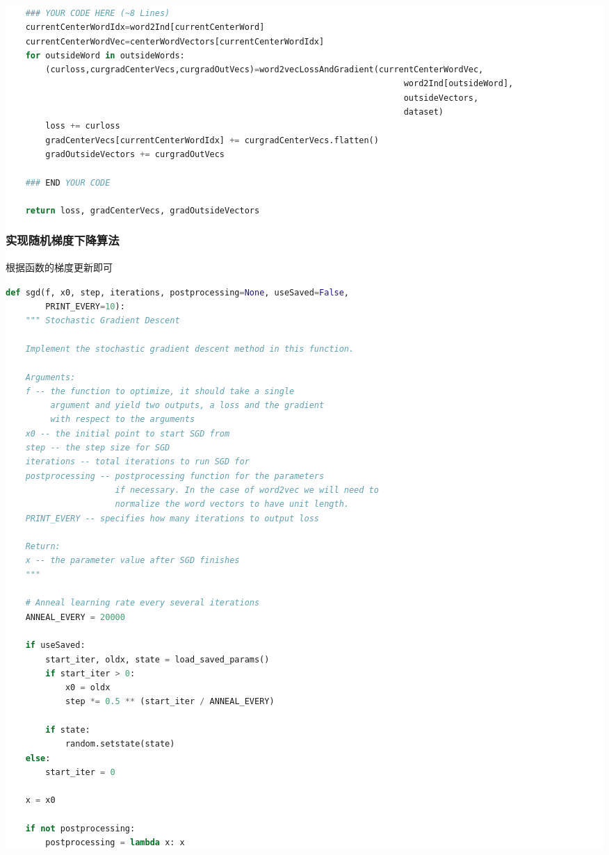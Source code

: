```python
    ### YOUR CODE HERE (~8 Lines)
    currentCenterWordIdx=word2Ind[currentCenterWord]
    currentCenterWordVec=centerWordVectors[currentCenterWordIdx]
    for outsideWord in outsideWords:
        (curloss,curgradCenterVecs,curgradOutVecs)=word2vecLossAndGradient(currentCenterWordVec,
                                                                                word2Ind[outsideWord],
                                                                                outsideVectors,
                                                                                dataset)
        loss += curloss
        gradCenterVecs[currentCenterWordIdx] += curgradCenterVecs.flatten()
        gradOutsideVectors += curgradOutVecs

    ### END YOUR CODE
  
    return loss, gradCenterVecs, gradOutsideVectors
```

### 实现随机梯度下降算法

根据函数的梯度更新即可

```python
def sgd(f, x0, step, iterations, postprocessing=None, useSaved=False,
        PRINT_EVERY=10):
    """ Stochastic Gradient Descent

    Implement the stochastic gradient descent method in this function.

    Arguments:
    f -- the function to optimize, it should take a single
         argument and yield two outputs, a loss and the gradient
         with respect to the arguments
    x0 -- the initial point to start SGD from
    step -- the step size for SGD
    iterations -- total iterations to run SGD for
    postprocessing -- postprocessing function for the parameters
                      if necessary. In the case of word2vec we will need to
                      normalize the word vectors to have unit length.
    PRINT_EVERY -- specifies how many iterations to output loss

    Return:
    x -- the parameter value after SGD finishes
    """

    # Anneal learning rate every several iterations
    ANNEAL_EVERY = 20000

    if useSaved:
        start_iter, oldx, state = load_saved_params()
        if start_iter > 0:
            x0 = oldx
            step *= 0.5 ** (start_iter / ANNEAL_EVERY)

        if state:
            random.setstate(state)
    else:
        start_iter = 0

    x = x0

    if not postprocessing:
        postprocessing = lambda x: x

```